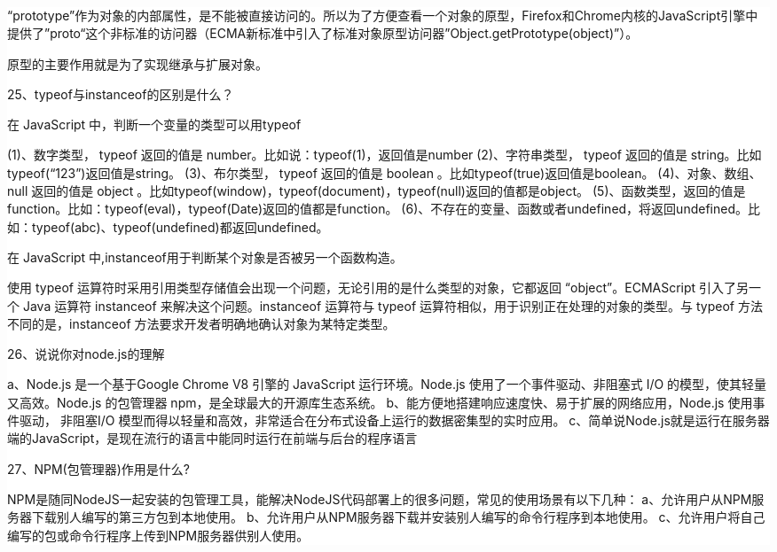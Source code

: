 “prototype”作为对象的内部属性，是不能被直接访问的。所以为了方便查看一个对象的原型，Firefox和Chrome内核的JavaScript引擎中提供了”proto“这个非标准的访问器（ECMA新标准中引入了标准对象原型访问器”Object.getPrototype(object)”）。

原型的主要作用就是为了实现继承与扩展对象。

25、typeof与instanceof的区别是什么？

在 JavaScript 中，判断一个变量的类型可以用typeof

(1)、数字类型， typeof 返回的值是 number。比如说：typeof(1)，返回值是number 
(2)、字符串类型， typeof 返回的值是 string。比如typeof(“123”)返回值是string。 
(3)、布尔类型， typeof 返回的值是 boolean 。比如typeof(true)返回值是boolean。 
(4)、对象、数组、null 返回的值是 object 。比如typeof(window)，typeof(document)，typeof(null)返回的值都是object。 
(5)、函数类型，返回的值是 function。比如：typeof(eval)，typeof(Date)返回的值都是function。 
(6)、不存在的变量、函数或者undefined，将返回undefined。比如：typeof(abc)、typeof(undefined)都返回undefined。

在 JavaScript 中,instanceof用于判断某个对象是否被另一个函数构造。

使用 typeof 运算符时采用引用类型存储值会出现一个问题，无论引用的是什么类型的对象，它都返回 “object”。ECMAScript 引入了另一个 Java 运算符 instanceof 来解决这个问题。instanceof 运算符与 typeof 运算符相似，用于识别正在处理的对象的类型。与 typeof 方法不同的是，instanceof 方法要求开发者明确地确认对象为某特定类型。

26、说说你对node.js的理解

a、Node.js 是一个基于Google Chrome V8 引擎的 JavaScript 运行环境。Node.js 使用了一个事件驱动、非阻塞式 I/O 的模型，使其轻量又高效。Node.js 的包管理器 npm，是全球最大的开源库生态系统。 
b、能方便地搭建响应速度快、易于扩展的网络应用，Node.js 使用事件驱动， 非阻塞I/O 模型而得以轻量和高效，非常适合在分布式设备上运行的数据密集型的实时应用。 
c、简单说Node.js就是运行在服务器端的JavaScript，是现在流行的语言中能同时运行在前端与后台的程序语言

27、NPM(包管理器)作用是什么?

NPM是随同NodeJS一起安装的包管理工具，能解决NodeJS代码部署上的很多问题，常见的使用场景有以下几种： 
a、允许用户从NPM服务器下载别人编写的第三方包到本地使用。 
b、允许用户从NPM服务器下载并安装别人编写的命令行程序到本地使用。 
c、允许用户将自己编写的包或命令行程序上传到NPM服务器供别人使用。